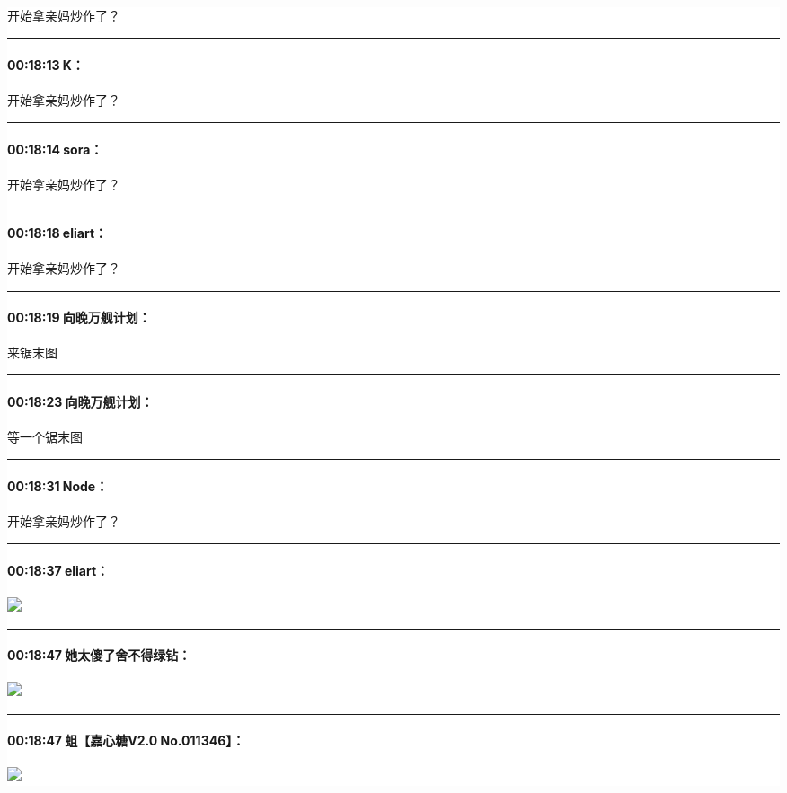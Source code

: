 开始拿亲妈炒作了？

*****

#### 00:18:13  K：

开始拿亲妈炒作了？

*****

#### 00:18:14  sora：

开始拿亲妈炒作了？

*****

#### 00:18:18  eliart：

开始拿亲妈炒作了？

*****

#### 00:18:19  向晚万舰计划：

来锯末图

*****

#### 00:18:23  向晚万舰计划：

等一个锯末图

*****

#### 00:18:31  Node：

开始拿亲妈炒作了？

*****

#### 00:18:37  eliart：

![](http://gchat.qpic.cn/gchatpic_new/648903013/566651707-2382169011-26E6EFD49E01D5C4B40F27DC4E4B53A3/0?term=2")

*****

#### 00:18:47  她太傻了舍不得绿钻：

![](http://gchat.qpic.cn/gchatpic_new/935889231/566651707-2340519766-26E6EFD49E01D5C4B40F27DC4E4B53A3/0?term=2")

*****

#### 00:18:47  蛆【嘉心糖V2.0 No.011346】：

![](http://gchat.qpic.cn/gchatpic_new/794594593/566651707-3016507891-E48D9A9BE53BC58C9C10B239340D39DC/0?term=2")
